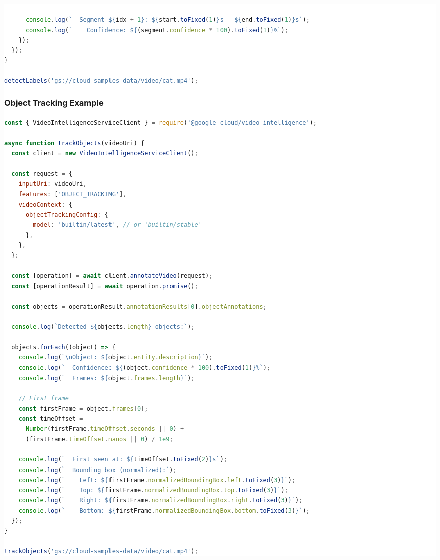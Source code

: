 ```javascript

      console.log(`  Segment ${idx + 1}: ${start.toFixed(1)}s - ${end.toFixed(1)}s`);
      console.log(`    Confidence: ${(segment.confidence * 100).toFixed(1)}%`);
    });
  });
}

detectLabels('gs://cloud-samples-data/video/cat.mp4');
```

### Object Tracking Example

```javascript
const { VideoIntelligenceServiceClient } = require('@google-cloud/video-intelligence');

async function trackObjects(videoUri) {
  const client = new VideoIntelligenceServiceClient();

  const request = {
    inputUri: videoUri,
    features: ['OBJECT_TRACKING'],
    videoContext: {
      objectTrackingConfig: {
        model: 'builtin/latest', // or 'builtin/stable'
      },
    },
  };

  const [operation] = await client.annotateVideo(request);
  const [operationResult] = await operation.promise();

  const objects = operationResult.annotationResults[0].objectAnnotations;

  console.log(`Detected ${objects.length} objects:`);

  objects.forEach((object) => {
    console.log(`\nObject: ${object.entity.description}`);
    console.log(`  Confidence: ${(object.confidence * 100).toFixed(1)}%`);
    console.log(`  Frames: ${object.frames.length}`);

    // First frame
    const firstFrame = object.frames[0];
    const timeOffset =
      Number(firstFrame.timeOffset.seconds || 0) +
      (firstFrame.timeOffset.nanos || 0) / 1e9;

    console.log(`  First seen at: ${timeOffset.toFixed(2)}s`);
    console.log(`  Bounding box (normalized):`);
    console.log(`    Left: ${firstFrame.normalizedBoundingBox.left.toFixed(3)}`);
    console.log(`    Top: ${firstFrame.normalizedBoundingBox.top.toFixed(3)}`);
    console.log(`    Right: ${firstFrame.normalizedBoundingBox.right.toFixed(3)}`);
    console.log(`    Bottom: ${firstFrame.normalizedBoundingBox.bottom.toFixed(3)}`);
  });
}

trackObjects('gs://cloud-samples-data/video/cat.mp4');
```
